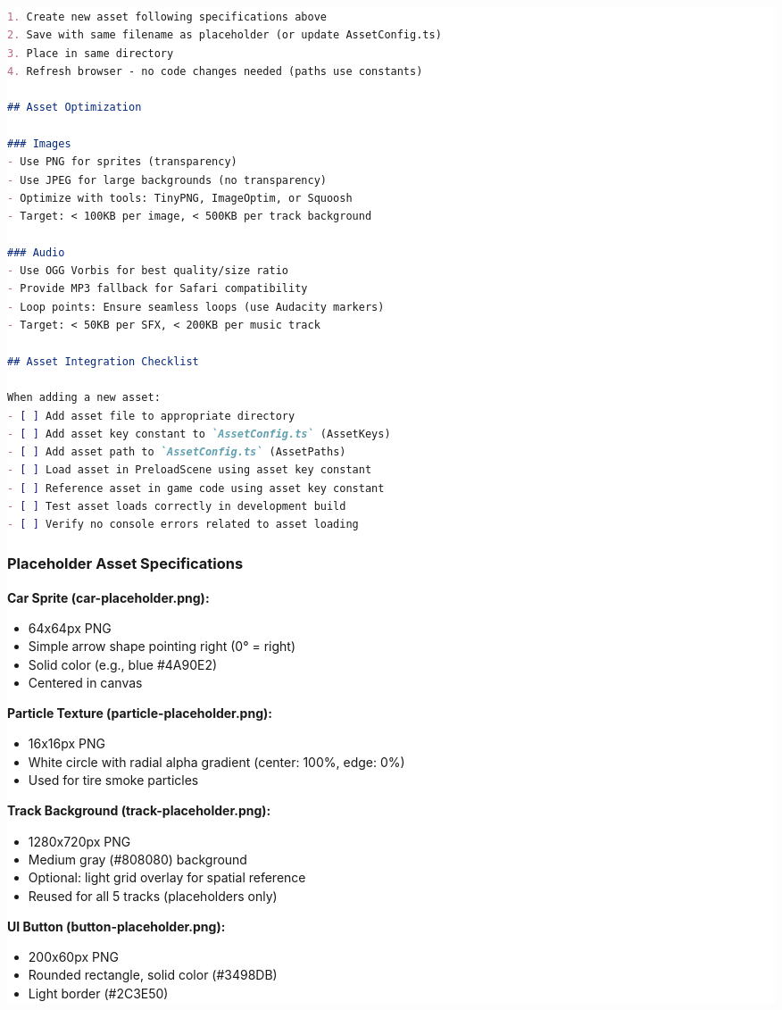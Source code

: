 ```markdown
1. Create new asset following specifications above
2. Save with same filename as placeholder (or update AssetConfig.ts)
3. Place in same directory
4. Refresh browser - no code changes needed (paths use constants)

## Asset Optimization

### Images
- Use PNG for sprites (transparency)
- Use JPEG for large backgrounds (no transparency)
- Optimize with tools: TinyPNG, ImageOptim, or Squoosh
- Target: < 100KB per image, < 500KB per track background

### Audio
- Use OGG Vorbis for best quality/size ratio
- Provide MP3 fallback for Safari compatibility
- Loop points: Ensure seamless loops (use Audacity markers)
- Target: < 50KB per SFX, < 200KB per music track

## Asset Integration Checklist

When adding a new asset:
- [ ] Add asset file to appropriate directory
- [ ] Add asset key constant to `AssetConfig.ts` (AssetKeys)
- [ ] Add asset path to `AssetConfig.ts` (AssetPaths)
- [ ] Load asset in PreloadScene using asset key constant
- [ ] Reference asset in game code using asset key constant
- [ ] Test asset loads correctly in development build
- [ ] Verify no console errors related to asset loading
```

### Placeholder Asset Specifications

**Car Sprite (car-placeholder.png):**
- 64x64px PNG
- Simple arrow shape pointing right (0° = right)
- Solid color (e.g., blue #4A90E2)
- Centered in canvas

**Particle Texture (particle-placeholder.png):**
- 16x16px PNG
- White circle with radial alpha gradient (center: 100%, edge: 0%)
- Used for tire smoke particles

**Track Background (track-placeholder.png):**
- 1280x720px PNG
- Medium gray (#808080) background
- Optional: light grid overlay for spatial reference
- Reused for all 5 tracks (placeholders only)

**UI Button (button-placeholder.png):**
- 200x60px PNG
- Rounded rectangle, solid color (#3498DB)
- Light border (#2C3E50)
